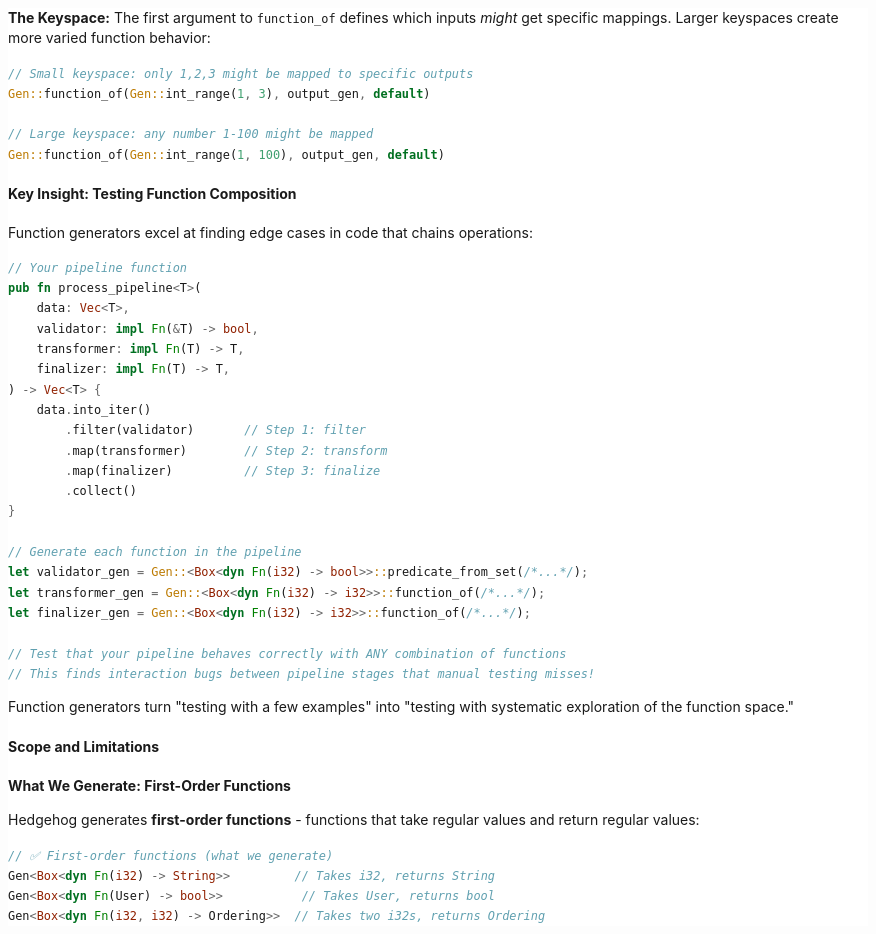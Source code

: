 **The Keyspace:** The first argument to `function_of` defines which inputs *might* get specific mappings. Larger keyspaces create more varied function behavior:

```rust
// Small keyspace: only 1,2,3 might be mapped to specific outputs
Gen::function_of(Gen::int_range(1, 3), output_gen, default)

// Large keyspace: any number 1-100 might be mapped  
Gen::function_of(Gen::int_range(1, 100), output_gen, default)
```

#### Key Insight: Testing Function Composition

Function generators excel at finding edge cases in code that chains operations:

```rust
// Your pipeline function
pub fn process_pipeline<T>(
    data: Vec<T>,
    validator: impl Fn(&T) -> bool,
    transformer: impl Fn(T) -> T,
    finalizer: impl Fn(T) -> T,
) -> Vec<T> {
    data.into_iter()
        .filter(validator)       // Step 1: filter
        .map(transformer)        // Step 2: transform  
        .map(finalizer)          // Step 3: finalize
        .collect()
}

// Generate each function in the pipeline
let validator_gen = Gen::<Box<dyn Fn(i32) -> bool>>::predicate_from_set(/*...*/);
let transformer_gen = Gen::<Box<dyn Fn(i32) -> i32>>::function_of(/*...*/);
let finalizer_gen = Gen::<Box<dyn Fn(i32) -> i32>>::function_of(/*...*/);

// Test that your pipeline behaves correctly with ANY combination of functions
// This finds interaction bugs between pipeline stages that manual testing misses!
```

Function generators turn "testing with a few examples" into "testing with systematic exploration of the function space."

#### Scope and Limitations

**What We Generate: First-Order Functions**

Hedgehog generates **first-order functions** - functions that take regular values and return regular values:

```rust
// ✅ First-order functions (what we generate)
Gen<Box<dyn Fn(i32) -> String>>         // Takes i32, returns String
Gen<Box<dyn Fn(User) -> bool>>           // Takes User, returns bool  
Gen<Box<dyn Fn(i32, i32) -> Ordering>>  // Takes two i32s, returns Ordering
```

